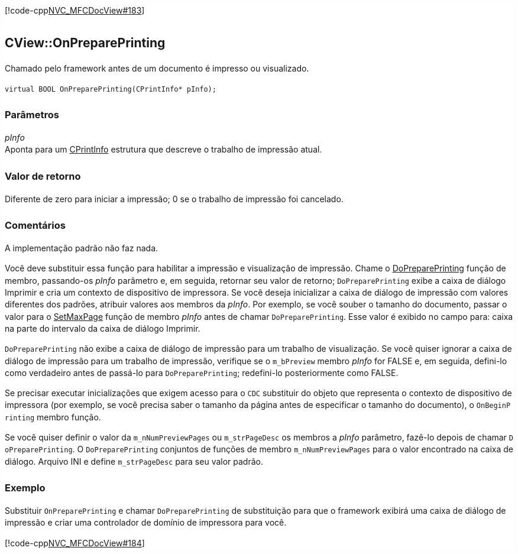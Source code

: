 [!code-cpp[NVC_MFCDocView#183](../../mfc/codesnippet/cpp/cview-class_1.cpp)]

##  <a name="onprepareprinting"></a>  CView::OnPreparePrinting

Chamado pelo framework antes de um documento é impresso ou visualizado.

```
virtual BOOL OnPreparePrinting(CPrintInfo* pInfo);
```

### <a name="parameters"></a>Parâmetros

*pInfo*<br/>
Aponta para um [CPrintInfo](../../mfc/reference/cprintinfo-structure.md) estrutura que descreve o trabalho de impressão atual.

### <a name="return-value"></a>Valor de retorno

Diferente de zero para iniciar a impressão; 0 se o trabalho de impressão foi cancelado.

### <a name="remarks"></a>Comentários

A implementação padrão não faz nada.

Você deve substituir essa função para habilitar a impressão e visualização de impressão. Chame o [DoPreparePrinting](#doprepareprinting) função de membro, passando-os *pInfo* parâmetro e, em seguida, retornar seu valor de retorno; `DoPreparePrinting` exibe a caixa de diálogo Imprimir e cria um contexto de dispositivo de impressora. Se você deseja inicializar a caixa de diálogo de impressão com valores diferentes dos padrões, atribuir valores aos membros da *pInfo*. Por exemplo, se você souber o tamanho do documento, passar o valor para o [SetMaxPage](../../mfc/reference/cprintinfo-structure.md#setmaxpage) função de membro *pInfo* antes de chamar `DoPreparePrinting`. Esse valor é exibido no campo para: caixa na parte do intervalo da caixa de diálogo Imprimir.

`DoPreparePrinting` não exibe a caixa de diálogo de impressão para um trabalho de visualização. Se você quiser ignorar a caixa de diálogo de impressão para um trabalho de impressão, verifique se o `m_bPreview` membro *pInfo* for FALSE e, em seguida, defini-lo como verdadeiro antes de passá-lo para `DoPreparePrinting`; redefini-lo posteriormente como FALSE.

Se precisar executar inicializações que exigem acesso para o `CDC` substituir do objeto que representa o contexto de dispositivo de impressora (por exemplo, se você precisa saber o tamanho da página antes de especificar o tamanho do documento), o `OnBeginPrinting` membro função.

Se você quiser definir o valor da `m_nNumPreviewPages` ou `m_strPageDesc` os membros a *pInfo* parâmetro, fazê-lo depois de chamar `DoPreparePrinting`. O `DoPreparePrinting` conjuntos de funções de membro `m_nNumPreviewPages` para o valor encontrado na caixa de diálogo. Arquivo INI e define `m_strPageDesc` para seu valor padrão.

### <a name="example"></a>Exemplo

  Substituir `OnPreparePrinting` e chamar `DoPreparePrinting` de substituição para que o framework exibirá uma caixa de diálogo de impressão e criar uma controlador de domínio de impressora para você.

[!code-cpp[NVC_MFCDocView#184](../../mfc/codesnippet/cpp/cview-class_2.cpp)]
